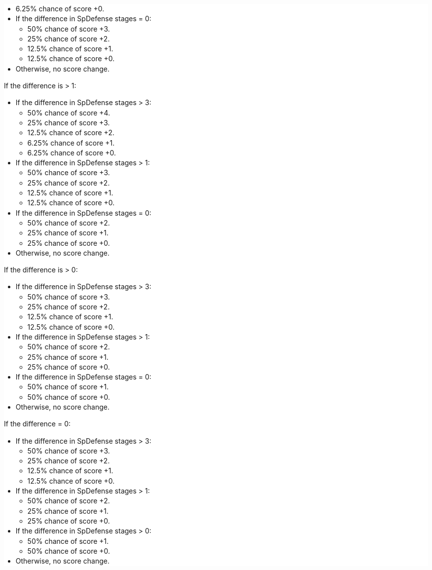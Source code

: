   - 6.25% chance of score +0.
- If the difference in SpDefense stages = 0:
  - 50% chance of score +3.
  - 25% chance of score +2.
  - 12.5% chance of score +1.
  - 12.5% chance of score +0.
- Otherwise, no score change.

If the difference is > 1:
- If the difference in SpDefense stages > 3:
  - 50% chance of score +4.
  - 25% chance of score +3.
  - 12.5% chance of score +2.
  - 6.25% chance of score +1.
  - 6.25% chance of score +0.
- If the difference in SpDefense stages > 1:
  - 50% chance of score +3.
  - 25% chance of score +2.
  - 12.5% chance of score +1.
  - 12.5% chance of score +0.
- If the difference in SpDefense stages = 0:
  - 50% chance of score +2.
  - 25% chance of score +1.
  - 25% chance of score +0.
- Otherwise, no score change.

If the difference is > 0:
- If the difference in SpDefense stages > 3:
  - 50% chance of score +3.
  - 25% chance of score +2.
  - 12.5% chance of score +1.
  - 12.5% chance of score +0.
- If the difference in SpDefense stages > 1:
  - 50% chance of score +2.
  - 25% chance of score +1.
  - 25% chance of score +0.
- If the difference in SpDefense stages = 0:
  - 50% chance of score +1.
  - 50% chance of score +0.
- Otherwise, no score change.

If the difference = 0:
- If the difference in SpDefense stages > 3:
  - 50% chance of score +3.
  - 25% chance of score +2.
  - 12.5% chance of score +1.
  - 12.5% chance of score +0.
- If the difference in SpDefense stages > 1:
  - 50% chance of score +2.
  - 25% chance of score +1.
  - 25% chance of score +0.
- If the difference in SpDefense stages > 0:
  - 50% chance of score +1.
  - 50% chance of score +0.
- Otherwise, no score change.
